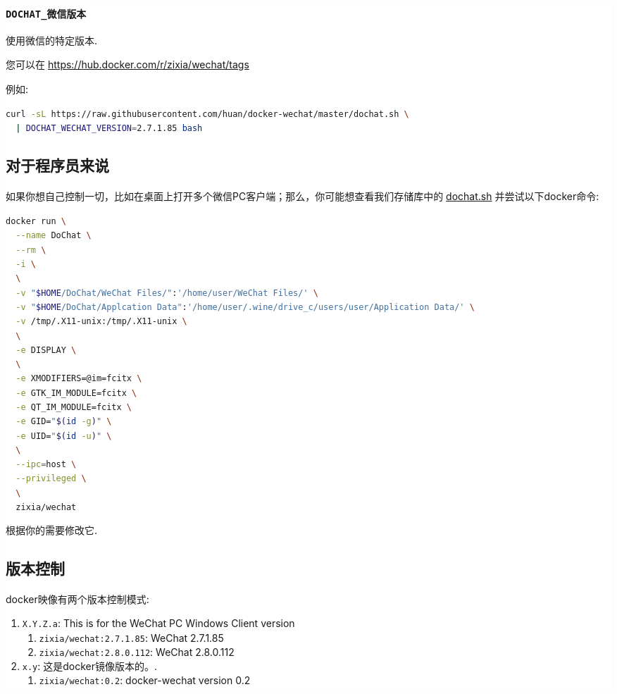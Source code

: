 ### `DOCHAT_微信版本`

使用微信的特定版本.

您可以在 <https://hub.docker.com/r/zixia/wechat/tags>

例如:

```sh
curl -sL https://raw.githubusercontent.com/huan/docker-wechat/master/dochat.sh \
  | DOCHAT_WECHAT_VERSION=2.7.1.85 bash
```

## 对于程序员来说

如果你想自己控制一切，比如在桌面上打开多个微信PC客户端；那么，你可能想查看我们存储库中的 [dochat.sh](https://github.com/huan/docker-wechat/blob/master/dochat.sh) 并尝试以下docker命令:

```sh
docker run \
  --name DoChat \
  --rm \
  -i \
  \
  -v "$HOME/DoChat/WeChat Files/":'/home/user/WeChat Files/' \
  -v "$HOME/DoChat/Applcation Data":'/home/user/.wine/drive_c/users/user/Application Data/' \
  -v /tmp/.X11-unix:/tmp/.X11-unix \
  \
  -e DISPLAY \
  \
  -e XMODIFIERS=@im=fcitx \
  -e GTK_IM_MODULE=fcitx \
  -e QT_IM_MODULE=fcitx \
  -e GID="$(id -g)" \
  -e UID="$(id -u)" \
  \
  --ipc=host \
  --privileged \
  \
  zixia/wechat
```

根据你的需要修改它.

## 版本控制

docker映像有两个版本控制模式:

1. `X.Y.Z.a`: This is for the WeChat PC Windows Client version
    1. `zixia/wechat:2.7.1.85`: WeChat 2.7.1.85
    1. `zixia/wechat:2.8.0.112`: WeChat 2.8.0.112
1. `x.y`: 这是docker镜像版本的。.
    1. `zixia/wechat:0.2`: docker-wechat version 0.2
